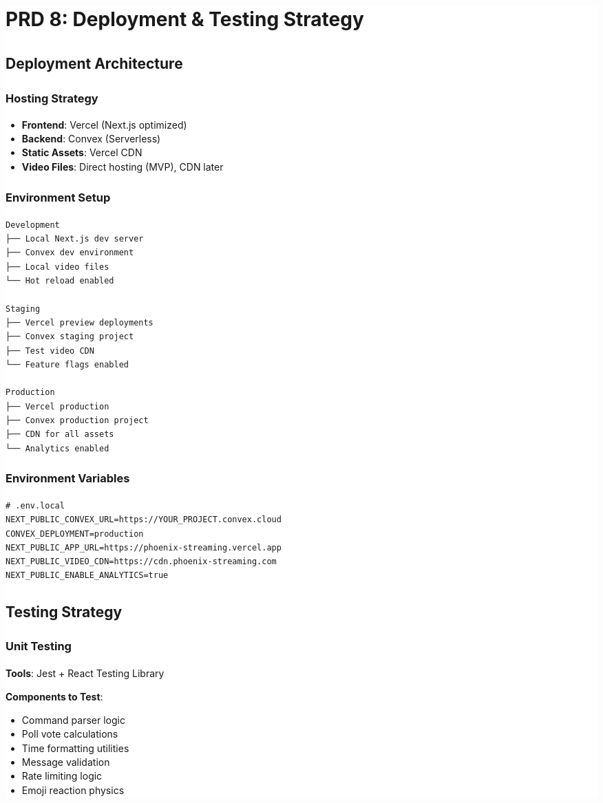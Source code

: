 # PRD 8: Deployment & Testing Strategy

## Deployment Architecture

### Hosting Strategy
- **Frontend**: Vercel (Next.js optimized)
- **Backend**: Convex (Serverless)
- **Static Assets**: Vercel CDN
- **Video Files**: Direct hosting (MVP), CDN later

### Environment Setup
```
Development
├── Local Next.js dev server
├── Convex dev environment
├── Local video files
└── Hot reload enabled

Staging
├── Vercel preview deployments
├── Convex staging project
├── Test video CDN
└── Feature flags enabled

Production
├── Vercel production
├── Convex production project
├── CDN for all assets
└── Analytics enabled
```

### Environment Variables
```env
# .env.local
NEXT_PUBLIC_CONVEX_URL=https://YOUR_PROJECT.convex.cloud
CONVEX_DEPLOYMENT=production
NEXT_PUBLIC_APP_URL=https://phoenix-streaming.vercel.app
NEXT_PUBLIC_VIDEO_CDN=https://cdn.phoenix-streaming.com
NEXT_PUBLIC_ENABLE_ANALYTICS=true
```

## Testing Strategy

### Unit Testing
**Tools**: Jest + React Testing Library

**Components to Test**:
- Command parser logic
- Poll vote calculations
- Time formatting utilities
- Message validation
- Rate limiting logic
- Emoji reaction physics
